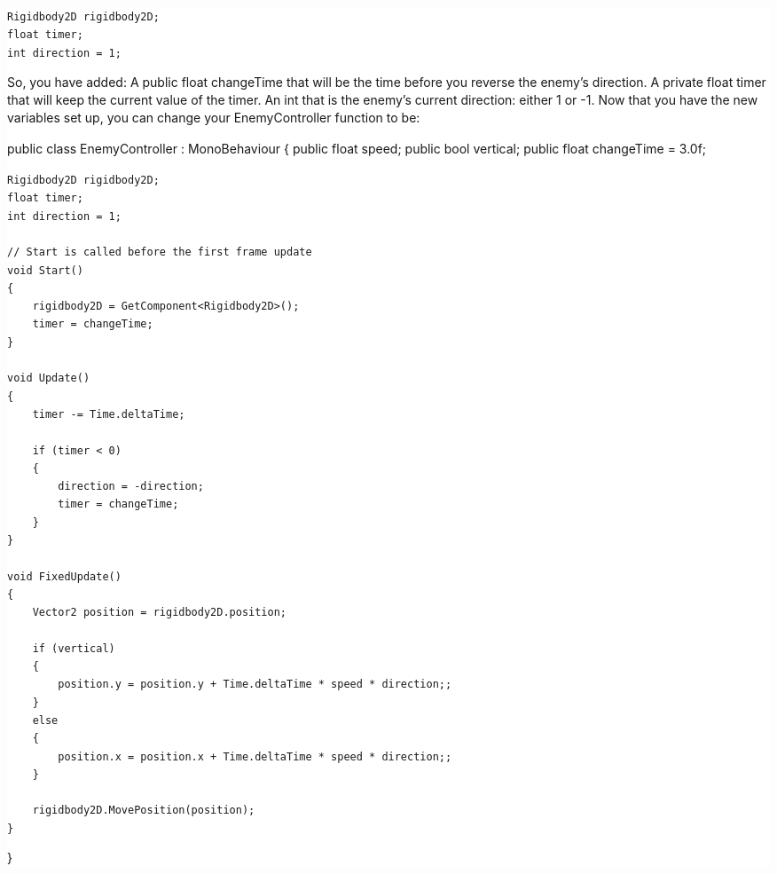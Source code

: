     Rigidbody2D rigidbody2D;
    float timer;
    int direction = 1;

 
So, you have added:
A public float changeTime that will be the time before you reverse the enemy’s direction.
A private float timer that will keep the current value of the timer.
An int that is the enemy’s current direction: either 1 or -1.
Now that you have the new variables set up, you can change your EnemyController function to be:

public class EnemyController : MonoBehaviour
{
    public float speed;
    public bool vertical;
    public float changeTime = 3.0f;

    Rigidbody2D rigidbody2D;
    float timer;
    int direction = 1;
    
    // Start is called before the first frame update
    void Start()
    {
        rigidbody2D = GetComponent<Rigidbody2D>();
        timer = changeTime;
    }

    void Update()
    {
        timer -= Time.deltaTime;

        if (timer < 0)
        {
            direction = -direction;
            timer = changeTime;
        }
    }
    
    void FixedUpdate()
    {
        Vector2 position = rigidbody2D.position;
        
        if (vertical)
        {
            position.y = position.y + Time.deltaTime * speed * direction;;
        }
        else
        {
            position.x = position.x + Time.deltaTime * speed * direction;;
        }
        
        rigidbody2D.MovePosition(position);
    }
}
